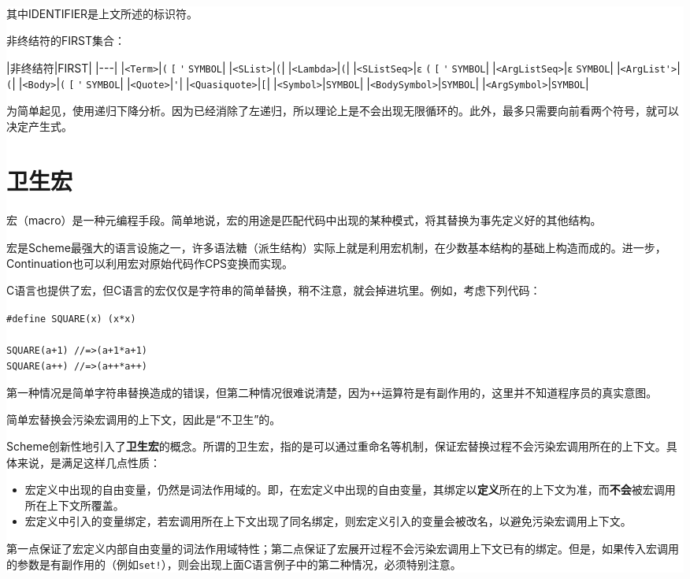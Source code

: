 其中IDENTIFIER是上文所述的标识符。

非终结符的FIRST集合：

|非终结符|FIRST|
|---|
|`<Term>`|`(` `[` `'` `SYMBOL`|
|`<SList>`|`(`|
|`<Lambda>`|`(`|
|`<SListSeq>`|`ε` `(` `[` `'` `SYMBOL`|
|`<ArgListSeq>`|`ε` `SYMBOL`|
|`<ArgList'>`|`(`|
|`<Body>`|`(` `[` `'` `SYMBOL`|
|`<Quote>`|`'`|
|`<Quasiquote>`|`[`|
|`<Symbol>`|`SYMBOL`|
|`<BodySymbol>`|`SYMBOL`|
|`<ArgSymbol>`|`SYMBOL`|

为简单起见，使用递归下降分析。因为已经消除了左递归，所以理论上是不会出现无限循环的。此外，最多只需要向前看两个符号，就可以决定产生式。

# 卫生宏

宏（macro）是一种元编程手段。简单地说，宏的用途是匹配代码中出现的某种模式，将其替换为事先定义好的其他结构。

宏是Scheme最强大的语言设施之一，许多语法糖（派生结构）实际上就是利用宏机制，在少数基本结构的基础上构造而成的。进一步，Continuation也可以利用宏对原始代码作CPS变换而实现。

C语言也提供了宏，但C语言的宏仅仅是字符串的简单替换，稍不注意，就会掉进坑里。例如，考虑下列代码：

```:c
#define SQUARE(x) (x*x)

SQUARE(a+1) //=>(a+1*a+1)
SQUARE(a++) //=>(a++*a++)
```

第一种情况是简单字符串替换造成的错误，但第二种情况很难说清楚，因为`++`运算符是有副作用的，这里并不知道程序员的真实意图。

简单宏替换会污染宏调用的上下文，因此是“不卫生”的。

Scheme创新性地引入了**卫生宏**的概念。所谓的卫生宏，指的是可以通过重命名等机制，保证宏替换过程不会污染宏调用所在的上下文。具体来说，是满足这样几点性质：

+ 宏定义中出现的自由变量，仍然是词法作用域的。即，在宏定义中出现的自由变量，其绑定以**定义**所在的上下文为准，而**不会**被宏调用所在上下文所覆盖。
+ 宏定义中引入的变量绑定，若宏调用所在上下文出现了同名绑定，则宏定义引入的变量会被改名，以避免污染宏调用上下文。

第一点保证了宏定义内部自由变量的词法作用域特性；第二点保证了宏展开过程不会污染宏调用上下文已有的绑定。但是，如果传入宏调用的参数是有副作用的（例如`set!`），则会出现上面C语言例子中的第二种情况，必须特别注意。
